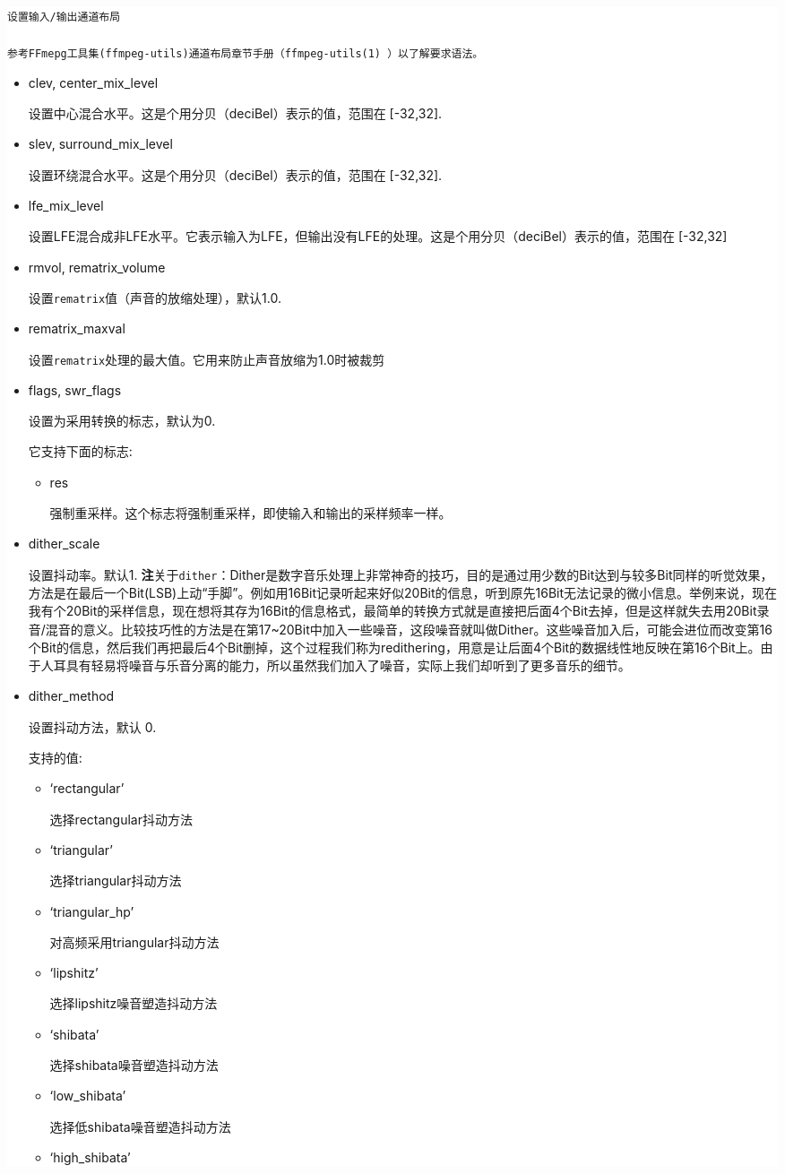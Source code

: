     设置输入/输出通道布局

    参考FFmepg工具集(ffmpeg-utils)通道布局章节手册（ffmpeg-utils(1) ）以了解要求语法。
- clev, center_mix_level

    设置中心混合水平。这是个用分贝（deciBel）表示的值，范围在 [-32,32].
- slev, surround_mix_level

    设置环绕混合水平。这是个用分贝（deciBel）表示的值，范围在 [-32,32].
- lfe_mix_level

    设置LFE混合成非LFE水平。它表示输入为LFE，但输出没有LFE的处理。这是个用分贝（deciBel）表示的值，范围在 [-32,32]
- rmvol, rematrix_volume

    设置`rematrix`值（声音的放缩处理），默认1.0.
- rematrix_maxval

    设置`rematrix`处理的最大值。它用来防止声音放缩为1.0时被裁剪
- flags, swr_flags

    设置为采用转换的标志，默认为0.

    它支持下面的标志:

    - res

        强制重采样。这个标志将强制重采样，即使输入和输出的采样频率一样。 

- dither_scale

    设置抖动率。默认1.
	**注**关于`dither`：Dither是数字音乐处理上非常神奇的技巧，目的是通过用少数的Bit达到与较多Bit同样的听觉效果，方法是在最后一个Bit(LSB)上动“手脚”。例如用16Bit记录听起来好似20Bit的信息，听到原先16Bit无法记录的微小信息。举例来说，现在我有个20Bit的采样信息，现在想将其存为16Bit的信息格式，最简单的转换方式就是直接把后面4个Bit去掉，但是这样就失去用20Bit录音/混音的意义。比较技巧性的方法是在第17~20Bit中加入一些噪音，这段噪音就叫做Dither。这些噪音加入后，可能会进位而改变第16个Bit的信息，然后我们再把最后4个Bit删掉，这个过程我们称为redithering，用意是让后面4个Bit的数据线性地反映在第16个Bit上。由于人耳具有轻易将噪音与乐音分离的能力，所以虽然我们加入了噪音，实际上我们却听到了更多音乐的细节。 
- dither_method

    设置抖动方法，默认 0.

    支持的值:

    - ‘rectangular’

        选择rectangular抖动方法 
    - ‘triangular’

        选择triangular抖动方法 
    - ‘triangular_hp’

        对高频采用triangular抖动方法 
    - ‘lipshitz’

        选择lipshitz噪音塑造抖动方法 
    - ‘shibata’

        选择shibata噪音塑造抖动方法 
    - ‘low_shibata’

        选择低shibata噪音塑造抖动方法
    - ‘high_shibata’

